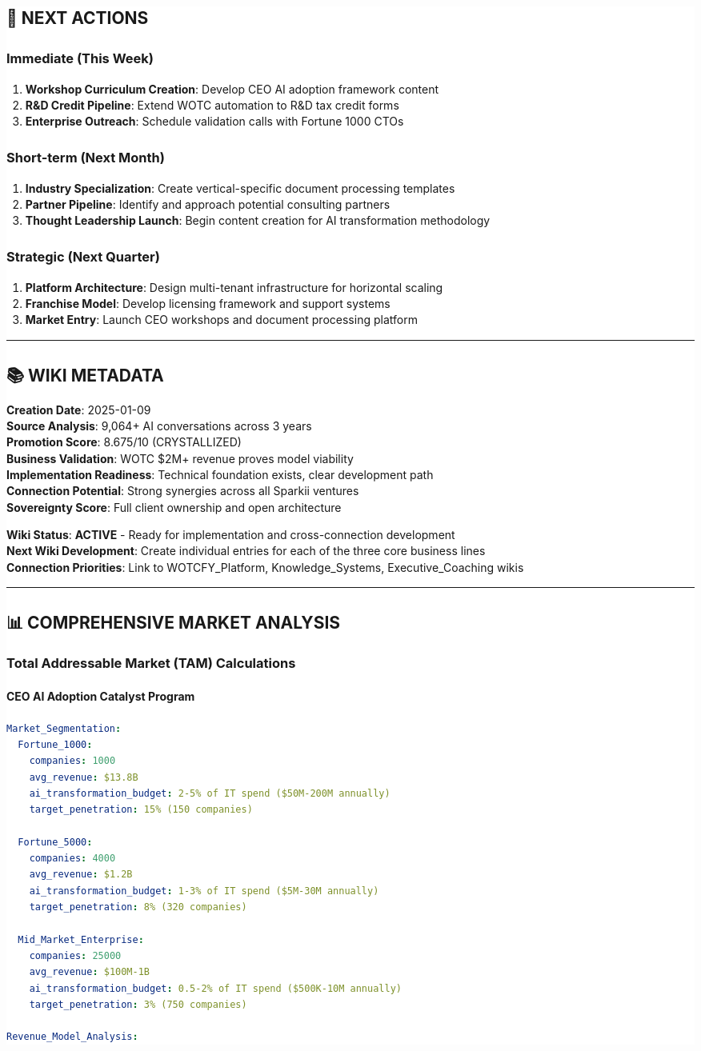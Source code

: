 
## 🎯 NEXT ACTIONS

### Immediate (This Week)
1. **Workshop Curriculum Creation**: Develop CEO AI adoption framework content
2. **R&D Credit Pipeline**: Extend WOTC automation to R&D tax credit forms
3. **Enterprise Outreach**: Schedule validation calls with Fortune 1000 CTOs

### Short-term (Next Month)  
1. **Industry Specialization**: Create vertical-specific document processing templates
2. **Partner Pipeline**: Identify and approach potential consulting partners
3. **Thought Leadership Launch**: Begin content creation for AI transformation methodology

### Strategic (Next Quarter)
1. **Platform Architecture**: Design multi-tenant infrastructure for horizontal scaling
2. **Franchise Model**: Develop licensing framework and support systems
3. **Market Entry**: Launch CEO workshops and document processing platform

---

## 📚 WIKI METADATA

**Creation Date**: 2025-01-09  
**Source Analysis**: 9,064+ AI conversations across 3 years  
**Promotion Score**: 8.675/10 (CRYSTALLIZED)  
**Business Validation**: WOTC $2M+ revenue proves model viability  
**Implementation Readiness**: Technical foundation exists, clear development path  
**Connection Potential**: Strong synergies across all Sparkii ventures  
**Sovereignty Score**: Full client ownership and open architecture  

**Wiki Status**: **ACTIVE** - Ready for implementation and cross-connection development  
**Next Wiki Development**: Create individual entries for each of the three core business lines  
**Connection Priorities**: Link to WOTCFY_Platform, Knowledge_Systems, Executive_Coaching wikis

---

## 📊 COMPREHENSIVE MARKET ANALYSIS

### Total Addressable Market (TAM) Calculations

#### CEO AI Adoption Catalyst Program
```yaml
Market_Segmentation:
  Fortune_1000: 
    companies: 1000
    avg_revenue: $13.8B
    ai_transformation_budget: 2-5% of IT spend ($50M-200M annually)
    target_penetration: 15% (150 companies)
    
  Fortune_5000:
    companies: 4000  
    avg_revenue: $1.2B
    ai_transformation_budget: 1-3% of IT spend ($5M-30M annually)
    target_penetration: 8% (320 companies)
    
  Mid_Market_Enterprise:
    companies: 25000
    avg_revenue: $100M-1B
    ai_transformation_budget: 0.5-2% of IT spend ($500K-10M annually)
    target_penetration: 3% (750 companies)

Revenue_Model_Analysis:
```